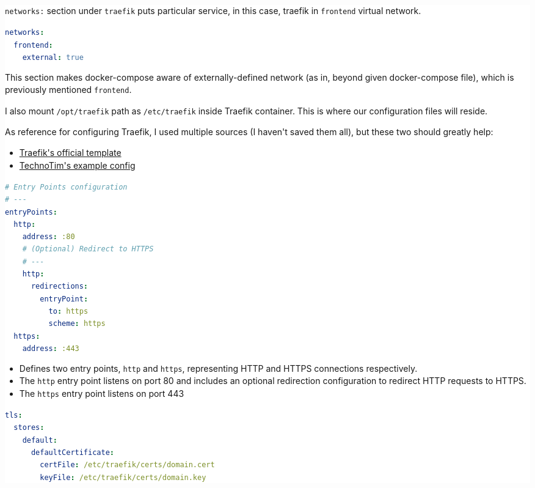 `networks:` section under `traefik` puts particular service, in this case, traefik in `frontend` virtual network. 

```yml
networks:
  frontend:
    external: true
```

This section makes docker-compose aware of externally-defined network (as in, beyond given docker-compose file), which is previously mentioned `frontend`. 

I also mount `/opt/traefik` path as `/etc/traefik` inside Traefik container. This is where our configuration files will reside.

As reference for configuring Traefik, I used multiple sources (I haven't saved them all), but these two should greatly help:

- [Traefik's official template](https://github.com/traefik/traefik/blob/master/traefik.sample.yml)
- [TechnoTim's example config](https://github.com/techno-tim/techno-tim.github.io/blob/master/reference_files/traefik-portainer-ssl/traefik/config.yml)


```yml
# Entry Points configuration
# ---
entryPoints:
  http:
    address: :80
    # (Optional) Redirect to HTTPS
    # ---
    http:
      redirections:
        entryPoint:
          to: https
          scheme: https
  https:
    address: :443

```

-   Defines two entry points, `http` and `https`, representing HTTP and HTTPS connections respectively.
-   The `http` entry point listens on port 80 and includes an optional redirection configuration to redirect HTTP requests to HTTPS.
-   The `https` entry point listens on port 443

```yml
tls:
  stores:
    default:
      defaultCertificate:
        certFile: /etc/traefik/certs/domain.cert
        keyFile: /etc/traefik/certs/domain.key

```
